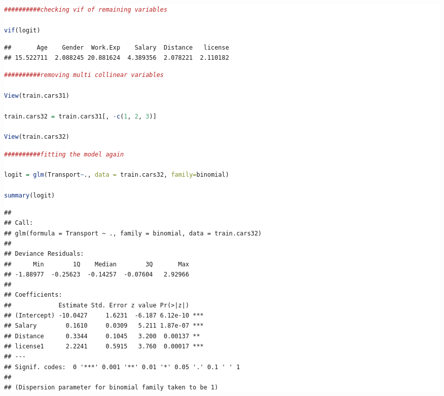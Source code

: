 ``` r
##########checking vif of remaining variables

vif(logit)
```

    ##       Age    Gender  Work.Exp    Salary  Distance   license 
    ## 15.522711  2.088245 20.881624  4.389356  2.078221  2.110182

``` r
##########removing multi collinear variables

View(train.cars31)

train.cars32 = train.cars31[, -c(1, 2, 3)]

View(train.cars32)
```

``` r
##########fitting the model again

logit = glm(Transport~., data = train.cars32, family=binomial)

summary(logit)
```

    ## 
    ## Call:
    ## glm(formula = Transport ~ ., family = binomial, data = train.cars32)
    ## 
    ## Deviance Residuals: 
    ##      Min        1Q    Median        3Q       Max  
    ## -1.88977  -0.25623  -0.14257  -0.07604   2.92966  
    ## 
    ## Coefficients:
    ##             Estimate Std. Error z value Pr(>|z|)    
    ## (Intercept) -10.0427     1.6231  -6.187 6.12e-10 ***
    ## Salary        0.1610     0.0309   5.211 1.87e-07 ***
    ## Distance      0.3344     0.1045   3.200  0.00137 ** 
    ## license1      2.2241     0.5915   3.760  0.00017 ***
    ## ---
    ## Signif. codes:  0 '***' 0.001 '**' 0.01 '*' 0.05 '.' 0.1 ' ' 1
    ## 
    ## (Dispersion parameter for binomial family taken to be 1)